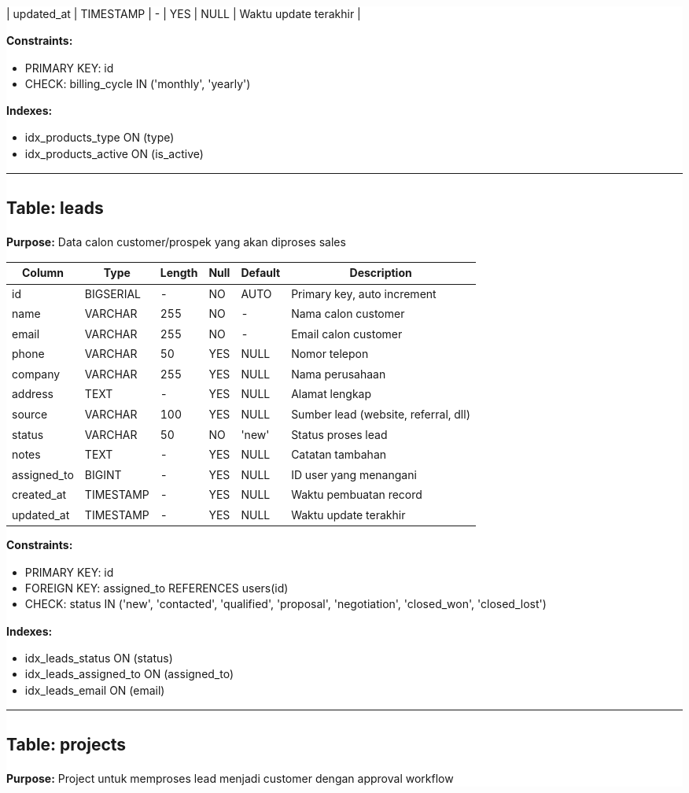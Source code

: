 | updated_at | TIMESTAMP | - | YES | NULL | Waktu update terakhir |

**Constraints:**
- PRIMARY KEY: id
- CHECK: billing_cycle IN ('monthly', 'yearly')

**Indexes:**
- idx_products_type ON (type)
- idx_products_active ON (is_active)

---

## Table: leads
**Purpose:** Data calon customer/prospek yang akan diproses sales

| Column | Type | Length | Null | Default | Description |
|--------|------|--------|------|---------|-------------|
| id | BIGSERIAL | - | NO | AUTO | Primary key, auto increment |
| name | VARCHAR | 255 | NO | - | Nama calon customer |
| email | VARCHAR | 255 | NO | - | Email calon customer |
| phone | VARCHAR | 50 | YES | NULL | Nomor telepon |
| company | VARCHAR | 255 | YES | NULL | Nama perusahaan |
| address | TEXT | - | YES | NULL | Alamat lengkap |
| source | VARCHAR | 100 | YES | NULL | Sumber lead (website, referral, dll) |
| status | VARCHAR | 50 | NO | 'new' | Status proses lead |
| notes | TEXT | - | YES | NULL | Catatan tambahan |
| assigned_to | BIGINT | - | YES | NULL | ID user yang menangani |
| created_at | TIMESTAMP | - | YES | NULL | Waktu pembuatan record |
| updated_at | TIMESTAMP | - | YES | NULL | Waktu update terakhir |

**Constraints:**
- PRIMARY KEY: id
- FOREIGN KEY: assigned_to REFERENCES users(id)
- CHECK: status IN ('new', 'contacted', 'qualified', 'proposal', 'negotiation', 'closed_won', 'closed_lost')

**Indexes:**
- idx_leads_status ON (status)
- idx_leads_assigned_to ON (assigned_to)
- idx_leads_email ON (email)

---

## Table: projects
**Purpose:** Project untuk memproses lead menjadi customer dengan approval workflow

